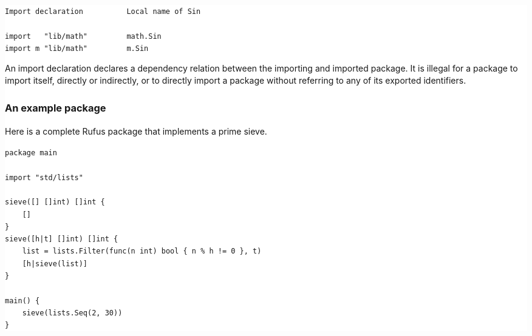 ```
Import declaration          Local name of Sin

import   "lib/math"         math.Sin
import m "lib/math"         m.Sin
```

An import declaration declares a dependency relation between the importing and
imported package. It is illegal for a package to import itself, directly or
indirectly, or to directly import a package without referring to any of its
exported identifiers.

### An example package

Here is a complete Rufus package that implements a prime sieve.

```
package main

import "std/lists"

sieve([] []int) []int {
    []
}
sieve([h|t] []int) []int {
    list = lists.Filter(func(n int) bool { n % h != 0 }, t)
    [h|sieve(list)]
}

main() {
    sieve(lists.Seq(2, 30))
}
```
